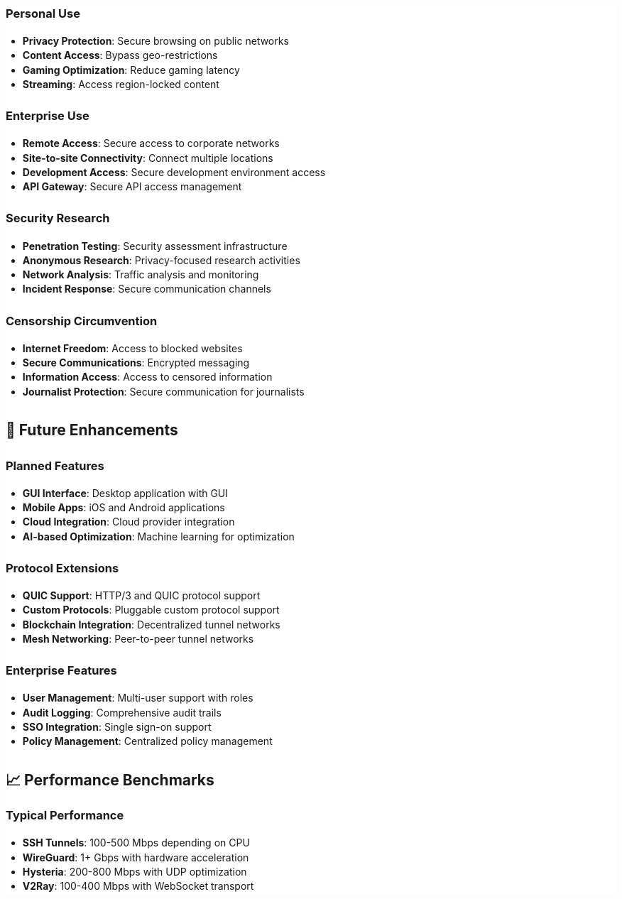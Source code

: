 ### Personal Use
- **Privacy Protection**: Secure browsing on public networks
- **Content Access**: Bypass geo-restrictions
- **Gaming Optimization**: Reduce gaming latency
- **Streaming**: Access region-locked content

### Enterprise Use
- **Remote Access**: Secure access to corporate networks
- **Site-to-site Connectivity**: Connect multiple locations
- **Development Access**: Secure development environment access
- **API Gateway**: Secure API access management

### Security Research
- **Penetration Testing**: Security assessment infrastructure
- **Anonymous Research**: Privacy-focused research activities
- **Network Analysis**: Traffic analysis and monitoring
- **Incident Response**: Secure communication channels

### Censorship Circumvention
- **Internet Freedom**: Access to blocked websites
- **Secure Communications**: Encrypted messaging
- **Information Access**: Access to censored information
- **Journalist Protection**: Secure communication for journalists

## 🔮 Future Enhancements

### Planned Features
- **GUI Interface**: Desktop application with GUI
- **Mobile Apps**: iOS and Android applications
- **Cloud Integration**: Cloud provider integration
- **AI-based Optimization**: Machine learning for optimization

### Protocol Extensions
- **QUIC Support**: HTTP/3 and QUIC protocol support
- **Custom Protocols**: Pluggable custom protocol support
- **Blockchain Integration**: Decentralized tunnel networks
- **Mesh Networking**: Peer-to-peer tunnel networks

### Enterprise Features
- **User Management**: Multi-user support with roles
- **Audit Logging**: Comprehensive audit trails
- **SSO Integration**: Single sign-on support
- **Policy Management**: Centralized policy management

## 📈 Performance Benchmarks

### Typical Performance
- **SSH Tunnels**: 100-500 Mbps depending on CPU
- **WireGuard**: 1+ Gbps with hardware acceleration
- **Hysteria**: 200-800 Mbps with UDP optimization
- **V2Ray**: 100-400 Mbps with WebSocket transport
